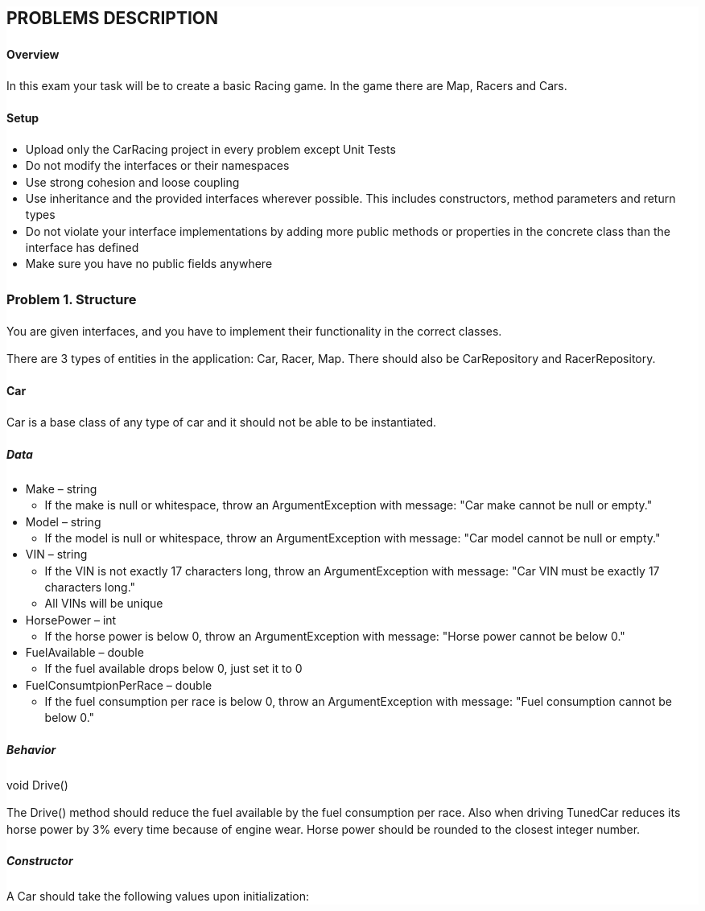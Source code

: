 ## PROBLEMS DESCRIPTION


#### Overview
In this exam your task will be to create a basic Racing game. In the game there are Map, Racers and Cars.

#### Setup
  +	Upload only the CarRacing project in every problem except Unit Tests
  +	Do not modify the interfaces or their namespaces
  +	Use strong cohesion and loose coupling
  +	Use inheritance and the provided interfaces wherever possible. This includes constructors, method parameters and return types
  +	Do not violate your interface implementations by adding more public methods or properties in the concrete class than the interface has defined
  +	Make sure you have no public fields anywhere

### Problem 1.	Structure
You are given interfaces, and you have to implement their functionality in the correct classes.

There are 3 types of entities in the application: Car, Racer, Map. There should also be CarRepository and RacerRepository.

#### Car
Car is a base class of any type of car and it should not be able to be instantiated.
##### Data
  +	Make – string
    +	If the make is null or whitespace, throw an ArgumentException with message: "Car make cannot be null or empty."
  +	Model – string  
    +	If the model is null or whitespace, throw an ArgumentException with message: "Car model cannot be null or empty."
  +	VIN – string
    +	If the VIN is not exactly 17 characters long, throw an ArgumentException with message: "Car VIN must be exactly 17 characters long."
    +	All VINs will be unique
  +	HorsePower – int
    +	If the horse power is below 0, throw an ArgumentException with message: "Horse power cannot be below 0."
  +	FuelAvailable – double
    +	If the fuel available drops below 0, just set it to 0
  +	FuelConsumtpionPerRace – double
    +	If the fuel consumption per race is below 0, throw an ArgumentException with message: "Fuel consumption cannot be below 0."
##### Behavior
void Drive()

The Drive() method should reduce the fuel available by the fuel consumption per race. Also when driving TunedCar reduces its horse power by 3% every time because of engine wear. Horse power should be rounded to the closest integer number.
##### Constructor
A Car should take the following values upon initialization: 
